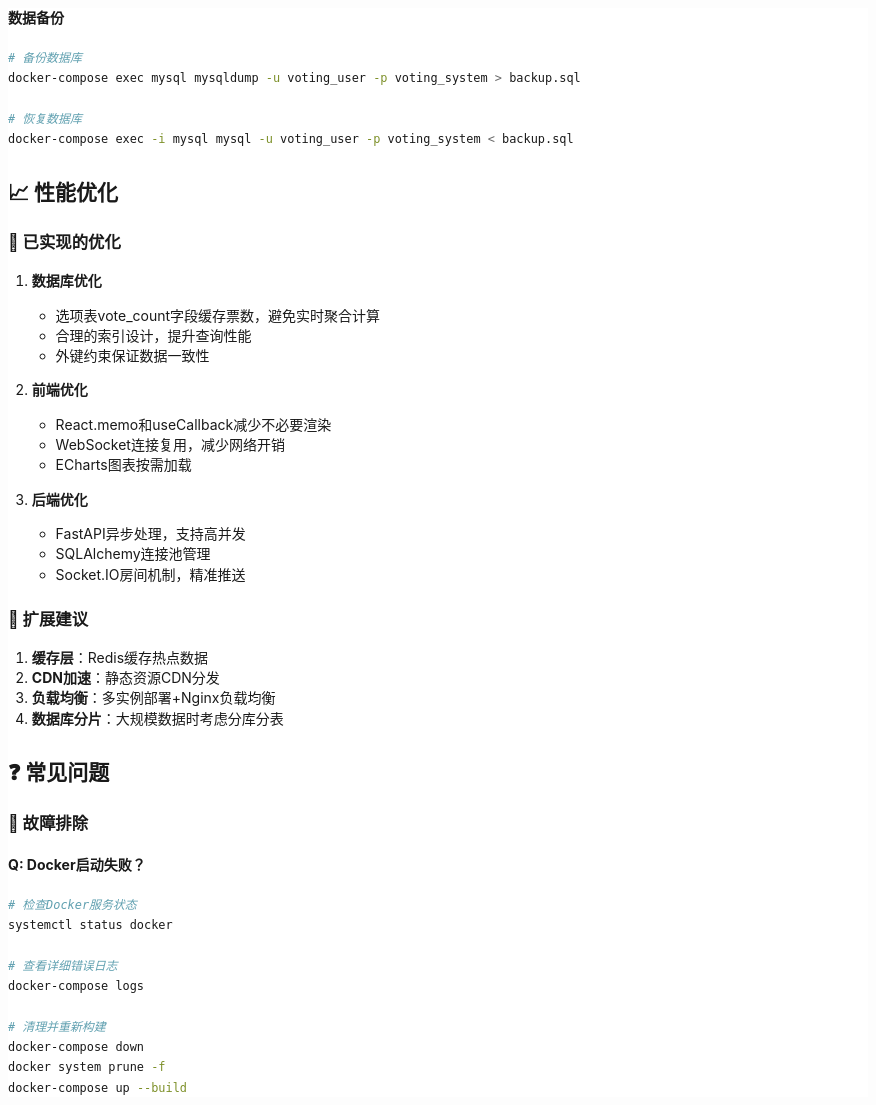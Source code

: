 #### 数据备份
```bash
# 备份数据库
docker-compose exec mysql mysqldump -u voting_user -p voting_system > backup.sql

# 恢复数据库
docker-compose exec -i mysql mysql -u voting_user -p voting_system < backup.sql
```

## 📈 性能优化

### 🚀 已实现的优化

1. **数据库优化**
   - 选项表vote_count字段缓存票数，避免实时聚合计算
   - 合理的索引设计，提升查询性能
   - 外键约束保证数据一致性

2. **前端优化**
   - React.memo和useCallback减少不必要渲染
   - WebSocket连接复用，减少网络开销
   - ECharts图表按需加载

3. **后端优化**
   - FastAPI异步处理，支持高并发
   - SQLAlchemy连接池管理
   - Socket.IO房间机制，精准推送

### 🔄 扩展建议

1. **缓存层**：Redis缓存热点数据
2. **CDN加速**：静态资源CDN分发
3. **负载均衡**：多实例部署+Nginx负载均衡
4. **数据库分片**：大规模数据时考虑分库分表

## ❓ 常见问题

### 🐛 故障排除

#### Q: Docker启动失败？
```bash
# 检查Docker服务状态
systemctl status docker

# 查看详细错误日志
docker-compose logs

# 清理并重新构建
docker-compose down
docker system prune -f
docker-compose up --build
```
